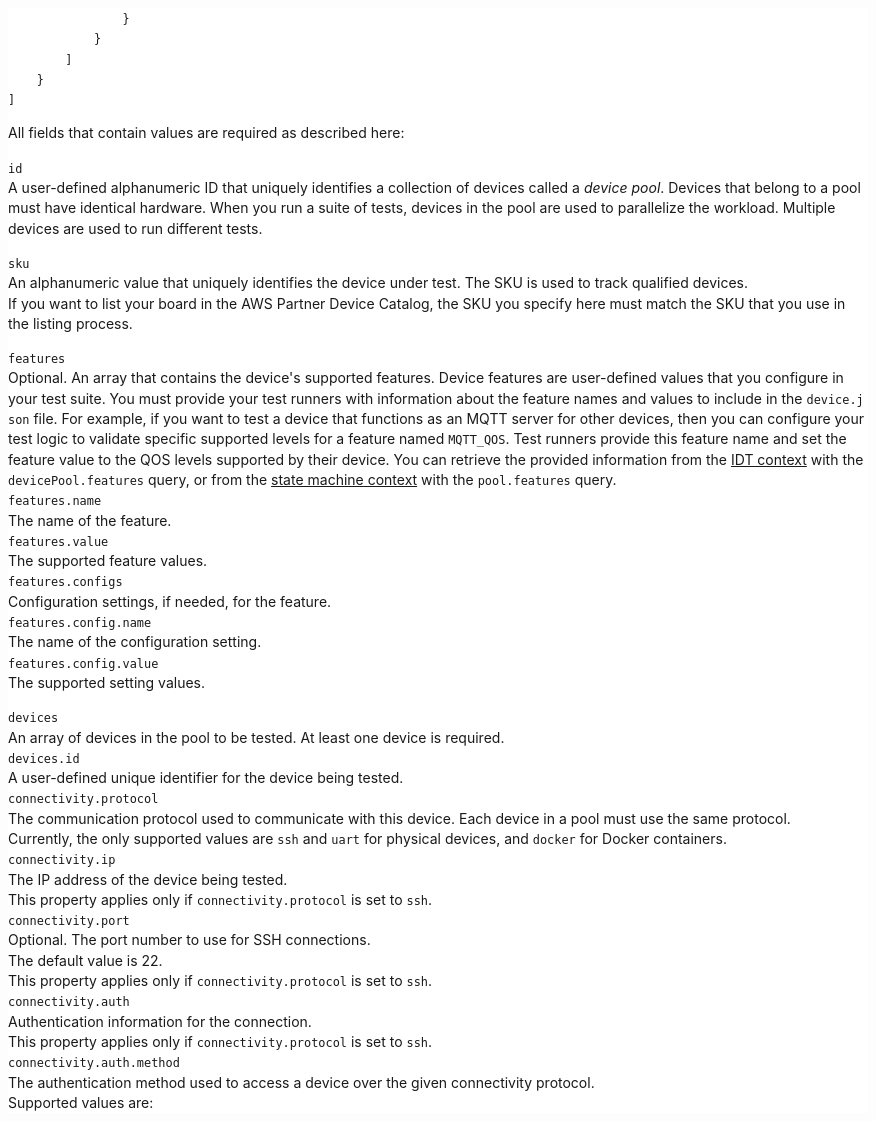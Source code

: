 ```
                }
            }
        ]
    }
]
```

All fields that contain values are required as described here:

`id`  
A user\-defined alphanumeric ID that uniquely identifies a collection of devices called a *device pool*\. Devices that belong to a pool must have identical hardware\. When you run a suite of tests, devices in the pool are used to parallelize the workload\. Multiple devices are used to run different tests\.

`sku`  
An alphanumeric value that uniquely identifies the device under test\. The SKU is used to track qualified devices\.  
If you want to list your board in the AWS Partner Device Catalog, the SKU you specify here must match the SKU that you use in the listing process\.

`features`  
Optional\. An array that contains the device's supported features\. Device features are user\-defined values that you configure in your test suite\. You must provide your test runners with information about the feature names and values to include in the `device.json` file\. For example, if you want to test a device that functions as an MQTT server for other devices, then you can configure your test logic to validate specific supported levels for a feature named `MQTT_QOS`\. Test runners provide this feature name and set the feature value to the QOS levels supported by their device\. You can retrieve the provided information from the [IDT context](idt-context.md) with the `devicePool.features` query, or from the [state machine context](idt-state-machine.md#state-machine-context) with the `pool.features` query\.    
`features.name`  
The name of the feature\.  
`features.value`  
The supported feature values\.  
`features.configs`  
Configuration settings, if needed, for the feature\.    
`features.config.name`  
The name of the configuration setting\.  
`features.config.value`  
The supported setting values\.

`devices`  
An array of devices in the pool to be tested\. At least one device is required\.  <a name="device-array-fields"></a>  
`devices.id`  
A user\-defined unique identifier for the device being tested\.  
`connectivity.protocol`  
The communication protocol used to communicate with this device\. Each device in a pool must use the same protocol\.  
Currently, the only supported values are `ssh` and `uart` for physical devices, and `docker` for Docker containers\.  
`connectivity.ip`  
The IP address of the device being tested\.  
This property applies only if `connectivity.protocol` is set to `ssh`\.  
`connectivity.port`  
Optional\. The port number to use for SSH connections\.  
The default value is 22\.  
This property applies only if `connectivity.protocol` is set to `ssh`\.  
`connectivity.auth`  
Authentication information for the connection\.  
This property applies only if `connectivity.protocol` is set to `ssh`\.    
`connectivity.auth.method`  
The authentication method used to access a device over the given connectivity protocol\.  
Supported values are:  